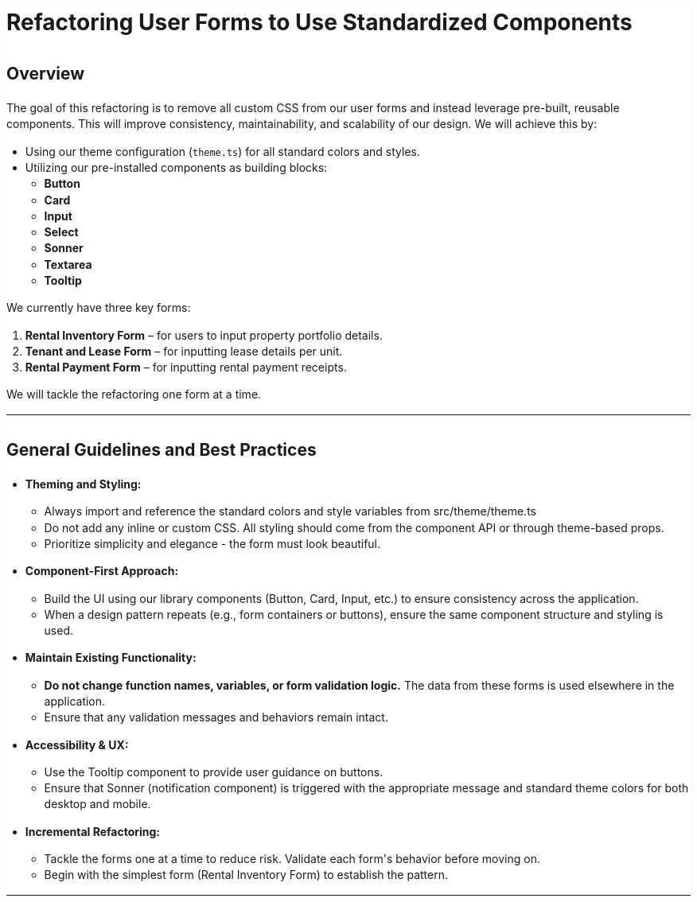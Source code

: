 # Refactoring User Forms to Use Standardized Components

## Overview
The goal of this refactoring is to remove all custom CSS from our user forms and instead leverage pre-built, reusable components. This will improve consistency, maintainability, and scalability of our design. We will achieve this by:
- Using our theme configuration (`theme.ts`) for all standard colors and styles.
- Utilizing our pre-installed components as building blocks:
  - **Button**
  - **Card**
  - **Input**
  - **Select**
  - **Sonner**
  - **Textarea**
  - **Tooltip**

We currently have three key forms:
1. **Rental Inventory Form** – for users to input property portfolio details.
2. **Tenant and Lease Form** – for inputting lease details per unit.
3. **Rental Payment Form** – for inputting rental payment receipts.

We will tackle the refactoring one form at a time.

---

## General Guidelines and Best Practices

- **Theming and Styling:**  
  - Always import and reference the standard colors and style variables from src/theme/theme.ts
  - Do not add any inline or custom CSS. All styling should come from the component API or through theme-based props.
  - Prioritize simplicity and elegance - the form must look beautiful.

- **Component-First Approach:**  
  - Build the UI using our library components (Button, Card, Input, etc.) to ensure consistency across the application.
  - When a design pattern repeats (e.g., form containers or buttons), ensure the same component structure and styling is used.

- **Maintain Existing Functionality:**  
  - **Do not change function names, variables, or form validation logic.** The data from these forms is used elsewhere in the application.
  - Ensure that any validation messages and behaviors remain intact.
  
- **Accessibility & UX:**  
  - Use the Tooltip component to provide user guidance on buttons.
  - Ensure that Sonner (notification component) is triggered with the appropriate message and standard theme colors for both desktop and mobile.

- **Incremental Refactoring:**  
  - Tackle the forms one at a time to reduce risk. Validate each form's behavior before moving on.
  - Begin with the simplest form (Rental Inventory Form) to establish the pattern.

---